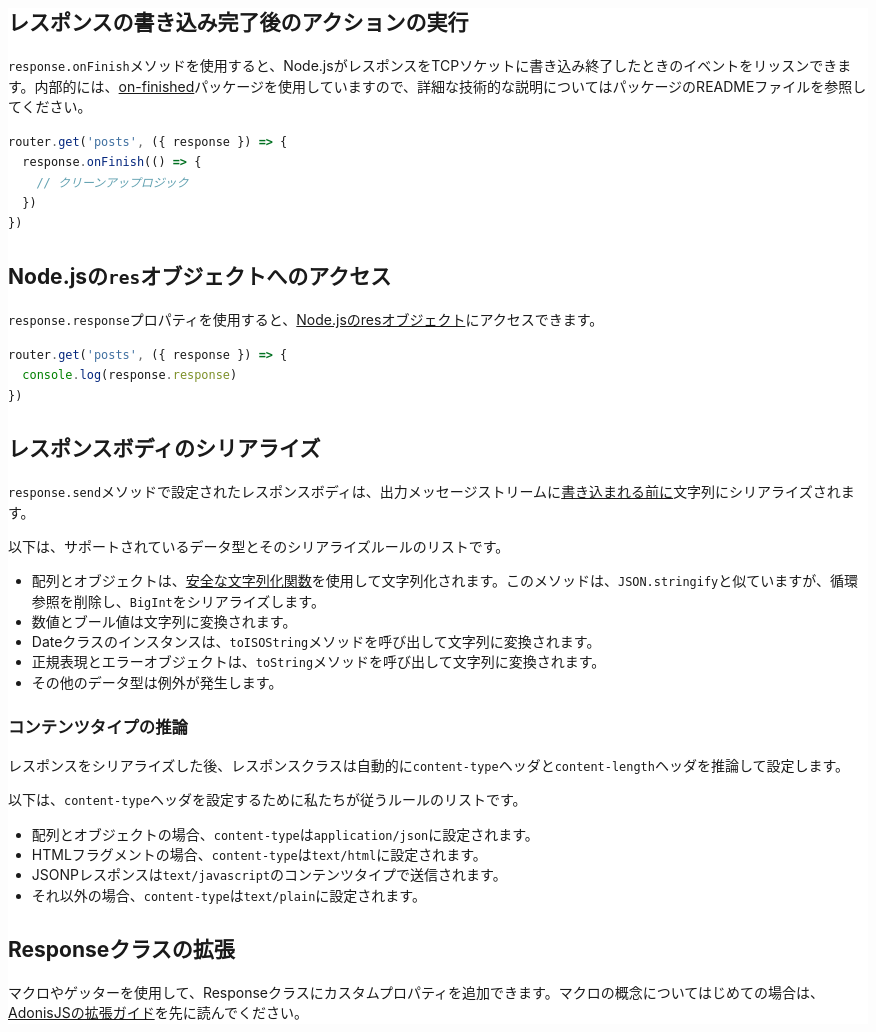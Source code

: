 ## レスポンスの書き込み完了後のアクションの実行

`response.onFinish`メソッドを使用すると、Node.jsがレスポンスをTCPソケットに書き込み終了したときのイベントをリッスンできます。内部的には、[on-finished](https://github.com/jshttp/on-finished)パッケージを使用していますので、詳細な技術的な説明についてはパッケージのREADMEファイルを参照してください。

```ts
router.get('posts', ({ response }) => {
  response.onFinish(() => {
    // クリーンアップロジック
  })
})
```

## Node.jsの`res`オブジェクトへのアクセス

`response.response`プロパティを使用すると、[Node.jsのresオブジェクト](https://nodejs.org/dist/latest-v19.x/docs/api/http.html#class-httpserverresponse)にアクセスできます。

```ts
router.get('posts', ({ response }) => {
  console.log(response.response)
})
```

## レスポンスボディのシリアライズ

`response.send`メソッドで設定されたレスポンスボディは、出力メッセージストリームに[書き込まれる前に](https://nodejs.org/dist/latest-v18.x/docs/api/http.html#responsewritechunk-encoding-callback)文字列にシリアライズされます。

以下は、サポートされているデータ型とそのシリアライズルールのリストです。

- 配列とオブジェクトは、[安全な文字列化関数](https://github.com/poppinss/utils/blob/main/src/json/safe_stringify.ts)を使用して文字列化されます。このメソッドは、`JSON.stringify`と似ていますが、循環参照を削除し、`BigInt`をシリアライズします。
- 数値とブール値は文字列に変換されます。
- Dateクラスのインスタンスは、`toISOString`メソッドを呼び出して文字列に変換されます。
- 正規表現とエラーオブジェクトは、`toString`メソッドを呼び出して文字列に変換されます。
- その他のデータ型は例外が発生します。

### コンテンツタイプの推論

レスポンスをシリアライズした後、レスポンスクラスは自動的に`content-type`ヘッダと`content-length`ヘッダを推論して設定します。

以下は、`content-type`ヘッダを設定するために私たちが従うルールのリストです。

- 配列とオブジェクトの場合、`content-type`は`application/json`に設定されます。
- HTMLフラグメントの場合、`content-type`は`text/html`に設定されます。
- JSONPレスポンスは`text/javascript`のコンテンツタイプで送信されます。
- それ以外の場合、`content-type`は`text/plain`に設定されます。

## Responseクラスの拡張

マクロやゲッターを使用して、Responseクラスにカスタムプロパティを追加できます。マクロの概念についてはじめての場合は、[AdonisJSの拡張ガイド](../concepts/extending_the_framework.md)を先に読んでください。
